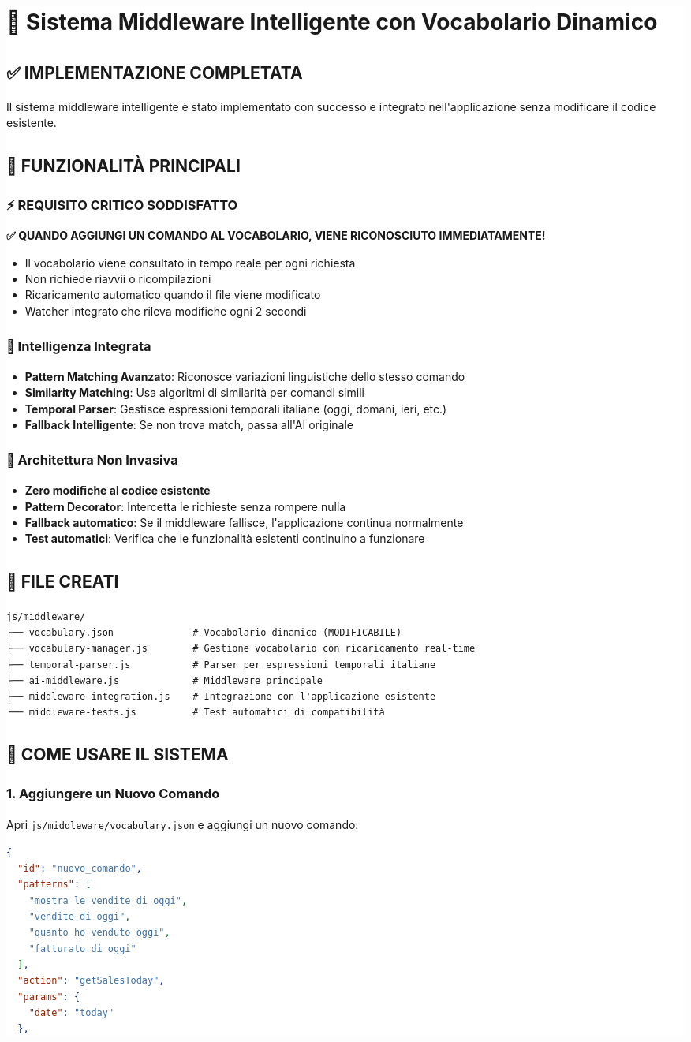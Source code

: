 # 🤖 Sistema Middleware Intelligente con Vocabolario Dinamico

## ✅ IMPLEMENTAZIONE COMPLETATA

Il sistema middleware intelligente è stato implementato con successo e integrato nell'applicazione senza modificare il codice esistente.

## 🎯 FUNZIONALITÀ PRINCIPALI

### ⚡ REQUISITO CRITICO SODDISFATTO
**✅ QUANDO AGGIUNGI UN COMANDO AL VOCABOLARIO, VIENE RICONOSCIUTO IMMEDIATAMENTE!**

- Il vocabolario viene consultato in tempo reale per ogni richiesta
- Non richiede riavvii o ricompilazioni
- Ricaricamento automatico quando il file viene modificato
- Watcher integrato che rileva modifiche ogni 2 secondi

### 🧠 Intelligenza Integrata
- **Pattern Matching Avanzato**: Riconosce variazioni linguistiche dello stesso comando
- **Similarity Matching**: Usa algoritmi di similarità per comandi simili
- **Temporal Parser**: Gestisce espressioni temporali italiane (oggi, domani, ieri, etc.)
- **Fallback Intelligente**: Se non trova match, passa all'AI originale

### 🔄 Architettura Non Invasiva
- **Zero modifiche al codice esistente**
- **Pattern Decorator**: Intercetta le richieste senza rompere nulla
- **Fallback automatico**: Se il middleware fallisce, l'applicazione continua normalmente
- **Test automatici**: Verifica che le funzionalità esistenti continuino a funzionare

## 📁 FILE CREATI

```
js/middleware/
├── vocabulary.json              # Vocabolario dinamico (MODIFICABILE)
├── vocabulary-manager.js        # Gestione vocabolario con ricaricamento real-time
├── temporal-parser.js           # Parser per espressioni temporali italiane
├── ai-middleware.js             # Middleware principale
├── middleware-integration.js    # Integrazione con l'applicazione esistente
└── middleware-tests.js          # Test automatici di compatibilità
```

## 🚀 COME USARE IL SISTEMA

### 1. Aggiungere un Nuovo Comando

Apri `js/middleware/vocabulary.json` e aggiungi un nuovo comando:

```json
{
  "id": "nuovo_comando",
  "patterns": [
    "mostra le vendite di oggi",
    "vendite di oggi",
    "quanto ho venduto oggi",
    "fatturato di oggi"
  ],
  "action": "getSalesToday",
  "params": {
    "date": "today"
  },
```